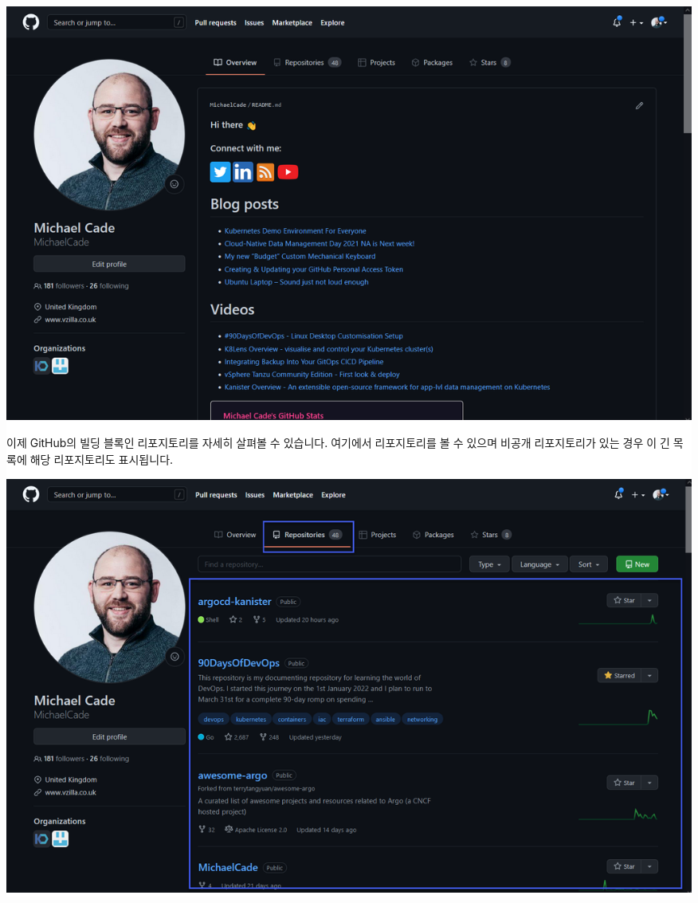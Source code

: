 ![](/2022/Days/Images/Day40_Git6.png)

이제 GitHub의 빌딩 블록인 리포지토리를 자세히 살펴볼 수 있습니다. 여기에서 리포지토리를 볼 수 있으며 비공개 리포지토리가 있는 경우 이 긴 목록에 해당 리포지토리도 표시됩니다.

![](/2022/Days/Images/Day40_Git7.png)
